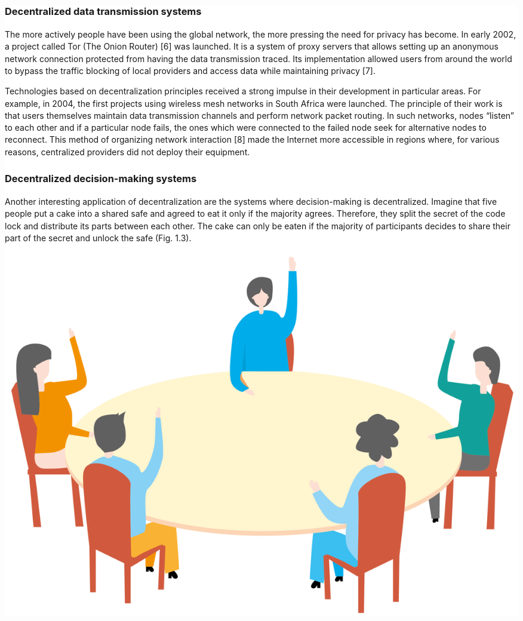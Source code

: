 ### Decentralized data transmission systems
The more actively people have been using the global network, the more pressing the need for privacy has become. In early 
2002, a project called Tor (The Onion Router) [6] was launched. It is a system of proxy servers that allows setting up 
an anonymous network connection protected from having the data transmission traced. Its implementation allowed users 
from around the world to bypass the traffic blocking of local providers and access data while maintaining privacy [7].

Technologies based on decentralization principles received a strong impulse in their development in particular areas. 
For example, in 2004, the first projects using wireless mesh networks in South Africa were launched. The principle of 
their work is that users themselves maintain data transmission channels and perform network packet routing. In such 
networks, nodes “listen” to each other and if a particular node fails, the ones which were connected to the failed node 
seek for alternative nodes to reconnect. This method of organizing network interaction [8] made the Internet more 
accessible in regions where, for various reasons, centralized providers did not deploy their equipment.

### Decentralized decision-making systems
Another interesting application of decentralization are the systems where decision-making is decentralized. Imagine that 
five people put a cake into a shared safe and agreed to eat it only if the majority agrees. Therefore, they split the 
secret of the code lock and distribute its parts between each other. The cake can only be eaten if the majority of 
participants decides to share their part of the secret and unlock the safe (Fig. 1.3). 

![Figure 1.3 - Decision-making by independent parties](/resources/img/chapter-1/1.2-history-of-decentralized-systems/image4.png)